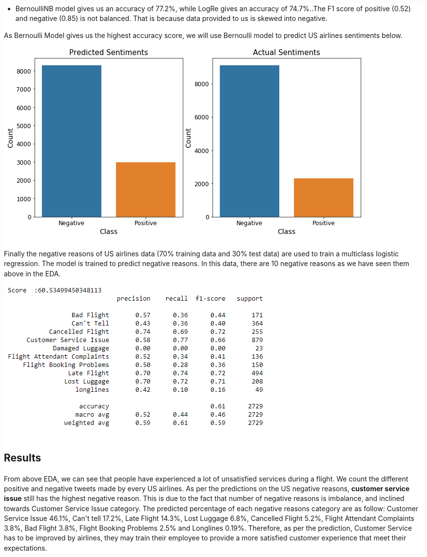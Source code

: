 
 - BernoulliNB model gives us an accuracy of 77.2%, while LogRe gives an accuracy of 74.7%..The F1 score of positive (0.52) and negative (0.85) is not balanced. That is because data provided to us is skewed into negative.
 
As Bernoulli Model gives us the highest accuracy score, we will use Bernoulli model to predict US airlines sentiments below. 

![alt text](https://github.com/basalem/Sentiment_Analysis_US_Airlines_Tweets/blob/master/images/BN_US_Final.PNG)

Finally the negative reasons of US airlines data (70% training data and 30% test data) are used to train a multiclass logistic regression. The model is trained to predict negative reasons. In this data, there are 10 negative reasons as we have seen them above in the EDA.  

![alt text](https://github.com/basalem/Sentiment_Analysis_US_Airlines_Tweets/blob/master/images/Negative_Reasons_Multi.PNG)

## Results 
From above EDA, we can see that people have experienced a lot of unsatisfied services during a flight. We count the different positive and negative tweets made by every US airlines. As per the predictions on the US negative reasons, **customer service issue** still has the highest negative reason. This is due to the fact that number of negative reasons is imbalance, and inclined towards Customer Service Issue category. The predicted percentage of each negative reasons category are as follow: Customer Service Issue 46.1%, Can't tell 17.2%, Late Flight 14.3%, Lost Luggage 6.8%, Cancelled Flight 5.2%, Flight Attendant Complaints 3.8%, Bad Flight 3.8%, Flight Booking Problems 2.5% and Longlines 0.19%. Therefore, as per the prediction, Customer Service has to be improved by airlines, they may train their employee to provide a more satisfied customer experience that meet their expectations. 
